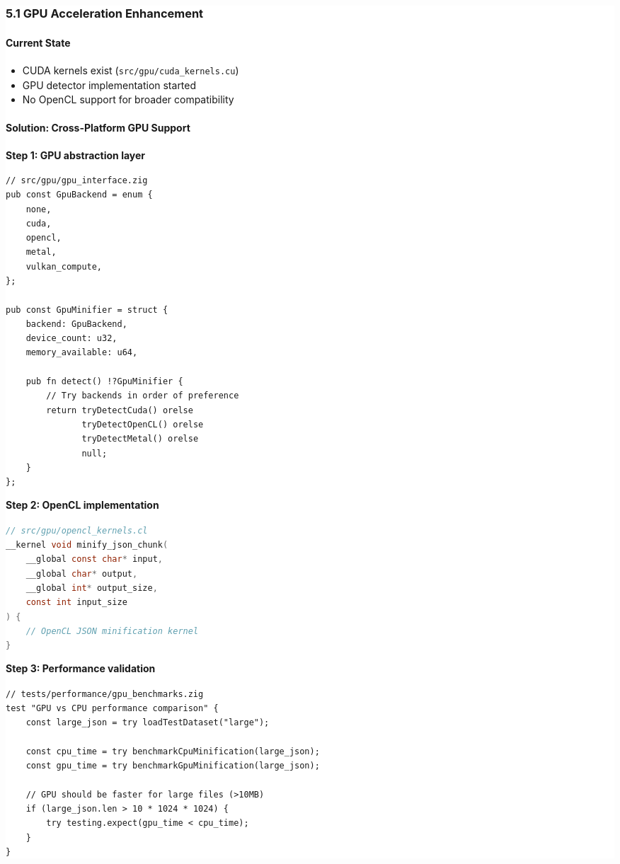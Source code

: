### 5.1 GPU Acceleration Enhancement

#### **Current State**
- CUDA kernels exist (`src/gpu/cuda_kernels.cu`)
- GPU detector implementation started
- No OpenCL support for broader compatibility

#### **Solution: Cross-Platform GPU Support**

**Step 1: GPU abstraction layer**
```zig
// src/gpu/gpu_interface.zig
pub const GpuBackend = enum {
    none,
    cuda,
    opencl,
    metal,
    vulkan_compute,
};

pub const GpuMinifier = struct {
    backend: GpuBackend,
    device_count: u32,
    memory_available: u64,
    
    pub fn detect() !?GpuMinifier {
        // Try backends in order of preference
        return tryDetectCuda() orelse
               tryDetectOpenCL() orelse
               tryDetectMetal() orelse
               null;
    }
};
```

**Step 2: OpenCL implementation**
```c
// src/gpu/opencl_kernels.cl
__kernel void minify_json_chunk(
    __global const char* input,
    __global char* output,
    __global int* output_size,
    const int input_size
) {
    // OpenCL JSON minification kernel
}
```

**Step 3: Performance validation**
```zig
// tests/performance/gpu_benchmarks.zig
test "GPU vs CPU performance comparison" {
    const large_json = try loadTestDataset("large");
    
    const cpu_time = try benchmarkCpuMinification(large_json);
    const gpu_time = try benchmarkGpuMinification(large_json);
    
    // GPU should be faster for large files (>10MB)
    if (large_json.len > 10 * 1024 * 1024) {
        try testing.expect(gpu_time < cpu_time);
    }
}
```
